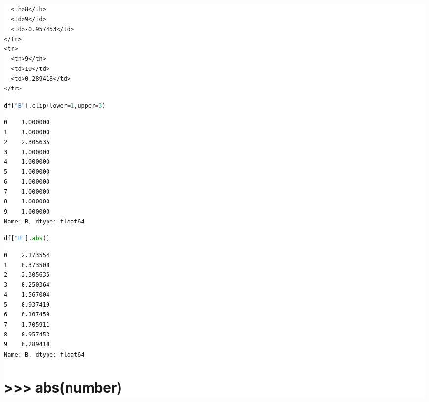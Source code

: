       <th>8</th>
      <td>9</td>
      <td>-0.957453</td>
    </tr>
    <tr>
      <th>9</th>
      <td>10</td>
      <td>0.289418</td>
    </tr>
  </tbody>
</table>
</div>




```python
df["B"].clip(lower=1,upper=3)
```




    0    1.000000
    1    1.000000
    2    2.305635
    3    1.000000
    4    1.000000
    5    1.000000
    6    1.000000
    7    1.000000
    8    1.000000
    9    1.000000
    Name: B, dtype: float64




```python
df["B"].abs()
```




    0    2.173554
    1    0.373508
    2    2.305635
    3    0.250364
    4    1.567004
    5    0.937419
    6    0.107459
    7    1.705911
    8    0.957453
    9    0.289418
    Name: B, dtype: float64



# >>> abs(number)
